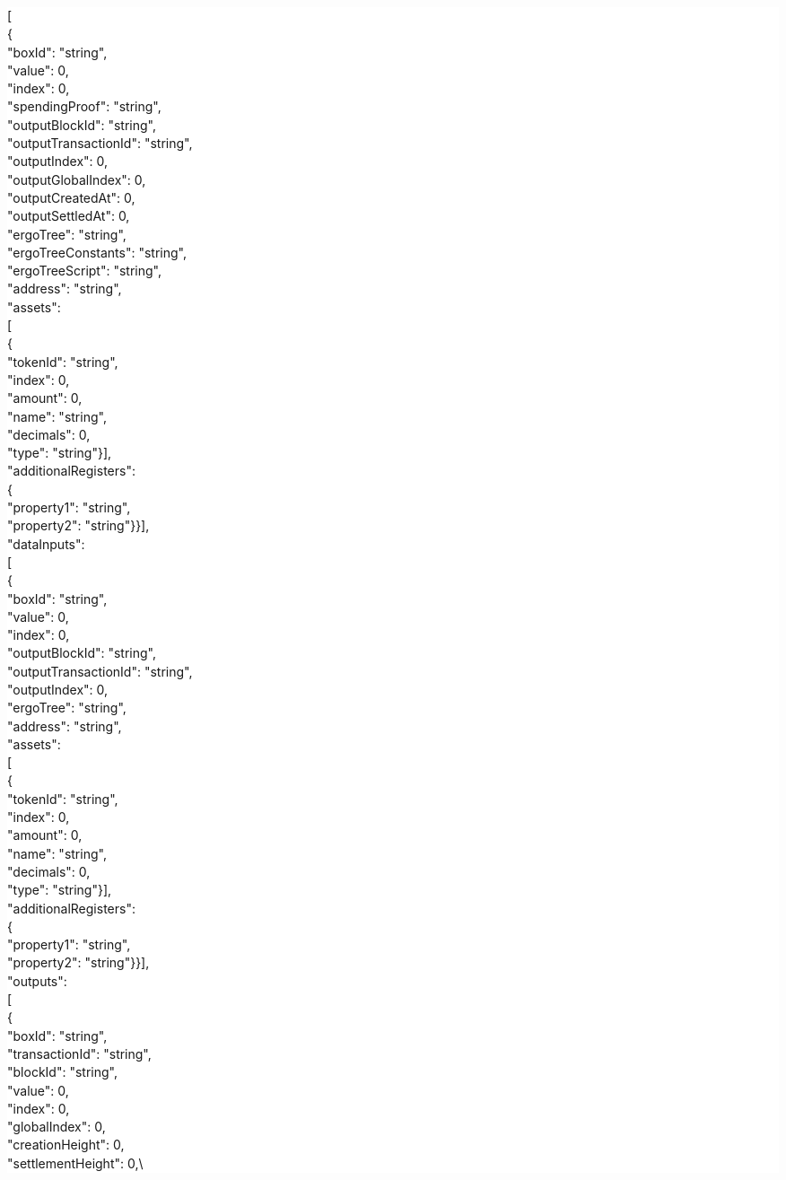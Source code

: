 [\
{\
"boxId": "string",\
"value": 0,\
"index": 0,\
"spendingProof": "string",\
"outputBlockId": "string",\
"outputTransactionId": "string",\
"outputIndex": 0,\
"outputGlobalIndex": 0,\
"outputCreatedAt": 0,\
"outputSettledAt": 0,\
"ergoTree": "string",\
"ergoTreeConstants": "string",\
"ergoTreeScript": "string",\
"address": "string",\
"assets":\
[\
{\
"tokenId": "string",\
"index": 0,\
"amount": 0,\
"name": "string",\
"decimals": 0,\
"type": "string"}],\
"additionalRegisters":\
{\
"property1": "string",\
"property2": "string"}}],\
"dataInputs":\
[\
{\
"boxId": "string",\
"value": 0,\
"index": 0,\
"outputBlockId": "string",\
"outputTransactionId": "string",\
"outputIndex": 0,\
"ergoTree": "string",\
"address": "string",\
"assets":\
[\
{\
"tokenId": "string",\
"index": 0,\
"amount": 0,\
"name": "string",\
"decimals": 0,\
"type": "string"}],\
"additionalRegisters":\
{\
"property1": "string",\
"property2": "string"}}],\
"outputs":\
[\
{\
"boxId": "string",\
"transactionId": "string",\
"blockId": "string",\
"value": 0,\
"index": 0,\
"globalIndex": 0,\
"creationHeight": 0,\
"settlementHeight": 0,\